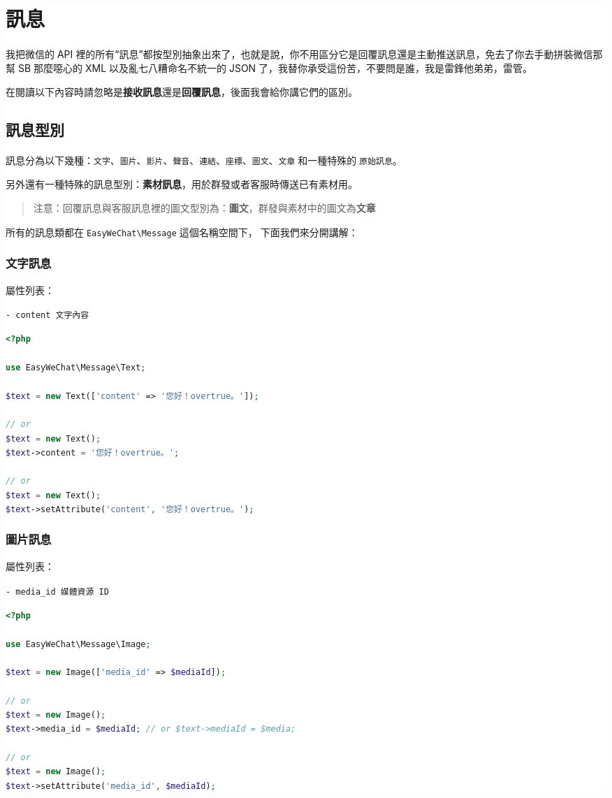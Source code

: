 # 訊息


我把微信的 API 裡的所有“訊息”都按型別抽象出來了，也就是說，你不用區分它是回覆訊息還是主動推送訊息，免去了你去手動拼裝微信那幫 SB 那麼噁心的 XML 以及亂七八糟命名不統一的 JSON 了，我替你承受這份苦，不要問是誰，我是雷鋒他弟弟，雷管。

在閱讀以下內容時請忽略是**接收訊息**還是**回覆訊息**，後面我會給你講它們的區別。

## 訊息型別

訊息分為以下幾種：`文字`、`圖片`、`影片`、`聲音`、`連結`、`座標`、`圖文`、`文章` 和一種特殊的 `原始訊息`。

另外還有一種特殊的訊息型別：**素材訊息**，用於群發或者客服時傳送已有素材用。

> 注意：回覆訊息與客服訊息裡的圖文型別為：**圖文**，群發與素材中的圖文為**文章**

所有的訊息類都在 `EasyWeChat\Message` 這個名稱空間下， 下面我們來分開講解：

### 文字訊息

屬性列表：

```
- content 文字內容
```

```php
<?php

use EasyWeChat\Message\Text;

$text = new Text(['content' => '您好！overtrue。']);

// or
$text = new Text();
$text->content = '您好！overtrue。';

// or
$text = new Text();
$text->setAttribute('content', '您好！overtrue。');
```

### 圖片訊息

屬性列表：

```
- media_id 媒體資源 ID
```

```php
<?php

use EasyWeChat\Message\Image;

$text = new Image(['media_id' => $mediaId]);

// or
$text = new Image();
$text->media_id = $mediaId; // or $text->mediaId = $media;

// or
$text = new Image();
$text->setAttribute('media_id', $mediaId);
```
